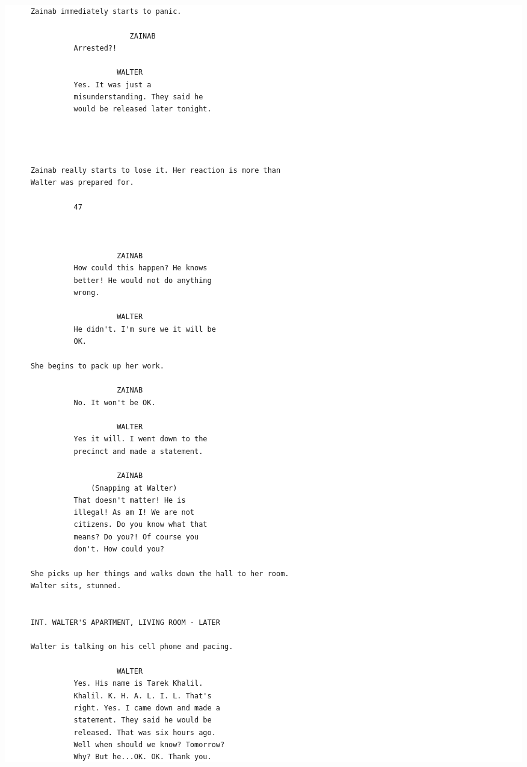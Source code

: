           Zainab immediately starts to panic.
          
                                 ZAINAB
                    Arrested?!
          
                              WALTER
                    Yes. It was just a
                    misunderstanding. They said he
                    would be released later tonight.
          
          
          
          
          Zainab really starts to lose it. Her reaction is more than
          Walter was prepared for.
          
                    47
          
          
          
                              ZAINAB
                    How could this happen? He knows
                    better! He would not do anything
                    wrong.
          
                              WALTER
                    He didn't. I'm sure we it will be
                    OK.
          
          She begins to pack up her work.
          
                              ZAINAB
                    No. It won't be OK.
          
                              WALTER
                    Yes it will. I went down to the
                    precinct and made a statement.
          
                              ZAINAB
                        (Snapping at Walter)
                    That doesn't matter! He is
                    illegal! As am I! We are not
                    citizens. Do you know what that
                    means? Do you?! Of course you
                    don't. How could you?
          
          She picks up her things and walks down the hall to her room.
          Walter sits, stunned.
          
          
          INT. WALTER'S APARTMENT, LIVING ROOM - LATER
          
          Walter is talking on his cell phone and pacing.
          
                              WALTER
                    Yes. His name is Tarek Khalil.
                    Khalil. K. H. A. L. I. L. That's
                    right. Yes. I came down and made a
                    statement. They said he would be
                    released. That was six hours ago.
                    Well when should we know? Tomorrow?
                    Why? But he...OK. OK. Thank you.
          